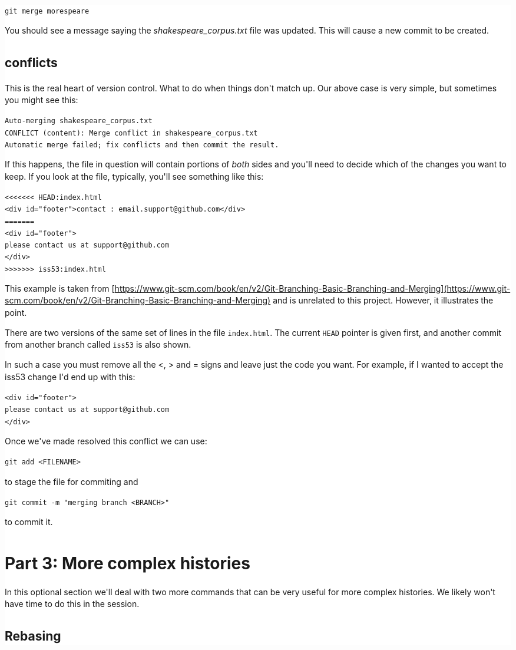    git merge morespeare

You should see a message saying the *shakespeare_corpus.txt* file was updated. This will cause a new commit to be created.

## conflicts

This is the real heart of version control. What to do when things don't match up. Our above case is very simple, but sometimes you might see this:

    Auto-merging shakespeare_corpus.txt
    CONFLICT (content): Merge conflict in shakespeare_corpus.txt
    Automatic merge failed; fix conflicts and then commit the result.

If this happens, the file in question will contain portions of *both* sides and you'll need to decide which of the changes you want to keep. If you look at the file, typically, you'll see something like this:

    <<<<<<< HEAD:index.html
    <div id="footer">contact : email.support@github.com</div>
    =======
    <div id="footer">
    please contact us at support@github.com
    </div>
    >>>>>>> iss53:index.html

This example is taken from [https://www.git-scm.com/book/en/v2/Git-Branching-Basic-Branching-and-Merging](https://www.git-scm.com/book/en/v2/Git-Branching-Basic-Branching-and-Merging) and is unrelated to this project. However, it illustrates the point.  

There are two versions of the same set of lines in the file `index.html`. The current `HEAD` pointer is given first, and another commit from another branch called `iss53` is also shown.

In such a case you must remove all the <, > and = signs and leave just the code you want. For example, if I wanted to accept the iss53 change I'd end up with this:

    <div id="footer">
    please contact us at support@github.com
    </div>

Once we've made resolved this conflict we can use:

    git add <FILENAME>

to stage the file for commiting and

    git commit -m "merging branch <BRANCH>" 

to  commit it.

# Part 3: More complex histories

In this optional section we'll deal with two more commands that can be very useful for more complex histories. We likely won't have time to do this in the session.

## Rebasing
